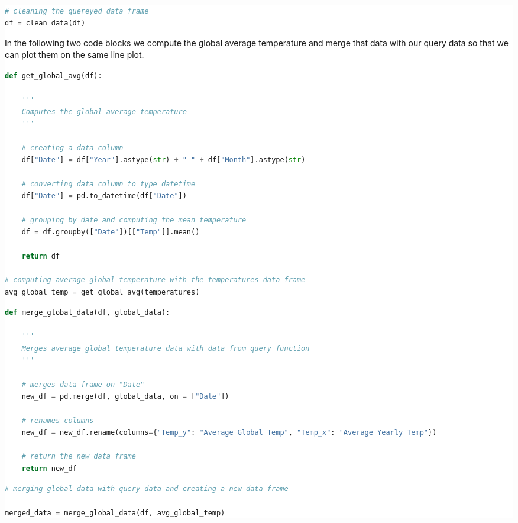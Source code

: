 
```python
# cleaning the quereyed data frame
df = clean_data(df)
```

In the following two code blocks we compute the global average temperature and merge that data with our query data so that we can plot them on the same line plot.


```python
def get_global_avg(df):
    
    '''
    Computes the global average temperature
    '''
    
    # creating a data column
    df["Date"] = df["Year"].astype(str) + "-" + df["Month"].astype(str)
    
    # converting data column to type datetime 
    df["Date"] = pd.to_datetime(df["Date"])
    
    # grouping by date and computing the mean temperature
    df = df.groupby(["Date"])[["Temp"]].mean()
    
    return df

# computing average global temperature with the temperatures data frame
avg_global_temp = get_global_avg(temperatures)
```


```python
def merge_global_data(df, global_data):
    
    '''
    Merges average global temperature data with data from query function
    '''
    
    # merges data frame on "Date"
    new_df = pd.merge(df, global_data, on = ["Date"])
    
    # renames columns
    new_df = new_df.rename(columns={"Temp_y": "Average Global Temp", "Temp_x": "Average Yearly Temp"})
    
    # return the new data frame
    return new_df
```


```python
# merging global data with query data and creating a new data frame

merged_data = merge_global_data(df, avg_global_temp)
```
